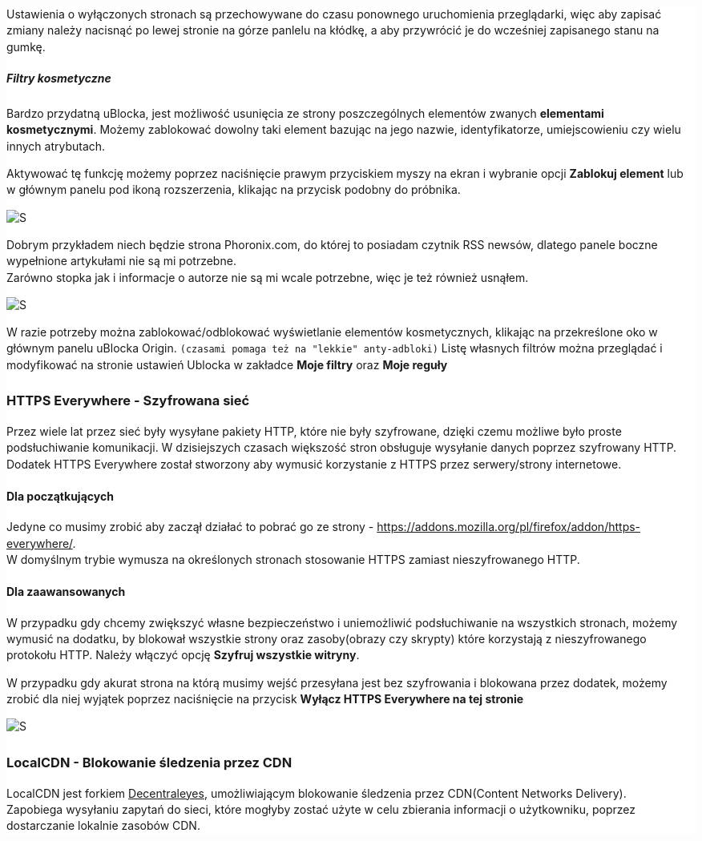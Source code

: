 Ustawienia o wyłączonych stronach są przechowywane do czasu ponownego uruchomienia przeglądarki, więc aby zapisać zmiany należy nacisnąć po lewej stronie na górze panlelu na kłódkę, a aby przywrócić je do wcześniej zapisanego stanu na gumkę.

##### Filtry kosmetyczne

Bardzo przydatną uBlocka, jest możliwość usunięcia ze strony poszczególnych elementów zwanych **elementami kosmetycznymi**. Możemy zablokować dowolny taki element bazując na jego nazwie, identyfikatorze, umiejscowieniu czy wielu innych atrybutach.

Aktywować tę funkcję możemy poprzez naciśnięcie prawym przyciskiem myszy na ekran i wybranie opcji **Zablokuj element** lub w głównym panelu pod ikoną rozszerzenia, klikając na przycisk podobny do próbnika.

![S](https://user-images.githubusercontent.com/41945903/68161262-c988ce80-ff55-11e9-828d-683a55e320a6.png)

Dobrym przykładem niech będzie strona Phoronix.com, do której to posiadam czytnik RSS newsów, dlatego panele boczne wypełnione artykułami nie są mi potrzebne.  
Zarówno stopka jak i informacje o autorze nie są mi wcale potrzebne, więc je też również usnąłem.

![S](https://user-images.githubusercontent.com/41945903/68183488-e4cafc80-ff9c-11e9-8ab2-ebc28d765755.png)

W razie potrzeby można zablokować/odblokować wyświetlanie elementów kosmetycznych, klikając na przekreślone oko w głównym panelu uBlocka Origin. `(czasami pomaga też na "lekkie" anty-adbloki)`
Listę własnych filtrów można przeglądać i modyfikować na stronie ustawień Ublocka w zakładce **Moje filtry** oraz **Moje reguły**


### HTTPS Everywhere - Szyfrowana sieć
Przez wiele lat przez sieć były wysyłane pakiety HTTP, które nie były szyfrowane, dzięki czemu możliwe było proste podsłuchiwanie komunikacji. W dzisiejszych czasach większość stron obsługuje wysyłanie danych poprzez szyfrowany HTTP. Dodatek HTTPS Everywhere został stworzony aby wymusić korzystanie z HTTPS przez serwery/strony internetowe.

#### Dla początkujących
Jedyne co musimy zrobić aby zaczął działać to pobrać go ze strony  - https://addons.mozilla.org/pl/firefox/addon/https-everywhere/.  
W domyślnym trybie wymusza na określonych stronach stosowanie HTTPS zamiast nieszyfrowanego HTTP.


#### Dla zaawansowanych
W przypadku gdy chcemy zwiększyć własne bezpieczeństwo i uniemożliwić podsłuchiwanie na wszystkich stronach, możemy wymusić na dodatku, by blokował wszystkie strony oraz zasoby(obrazy czy skrypty) które korzystają z nieszyfrowanego protokołu HTTP. Należy włączyć opcję **Szyfruj wszystkie witryny**.

W przypadku gdy akurat strona na którą musimy wejść przesyłana jest bez szyfrowania i blokowana przez dodatek, możemy zrobić dla niej wyjątek poprzez naciśnięcie na przycisk **Wyłącz HTTPS Everywhere na tej stronie**

![S](https://user-images.githubusercontent.com/41945903/68146009-55d7c900-ff37-11e9-9696-44995ee0d79e.png)

### LocalCDN - Blokowanie śledzenia przez CDN
LocalCDN jest forkiem [Decentraleyes](https://codeberg.org/nobody/LocalCDN#user-content-differences-between-localcdn-and-decentraleyes), umożliwiającym blokowanie śledzenia przez CDN(Content Networks Delivery).  
Zapobiega wysyłaniu zapytań do sieci, które mogłyby zostać użyte w celu zbierania informacji o użytkowniku, poprzez dostarczanie lokalnie zasobów CDN.
